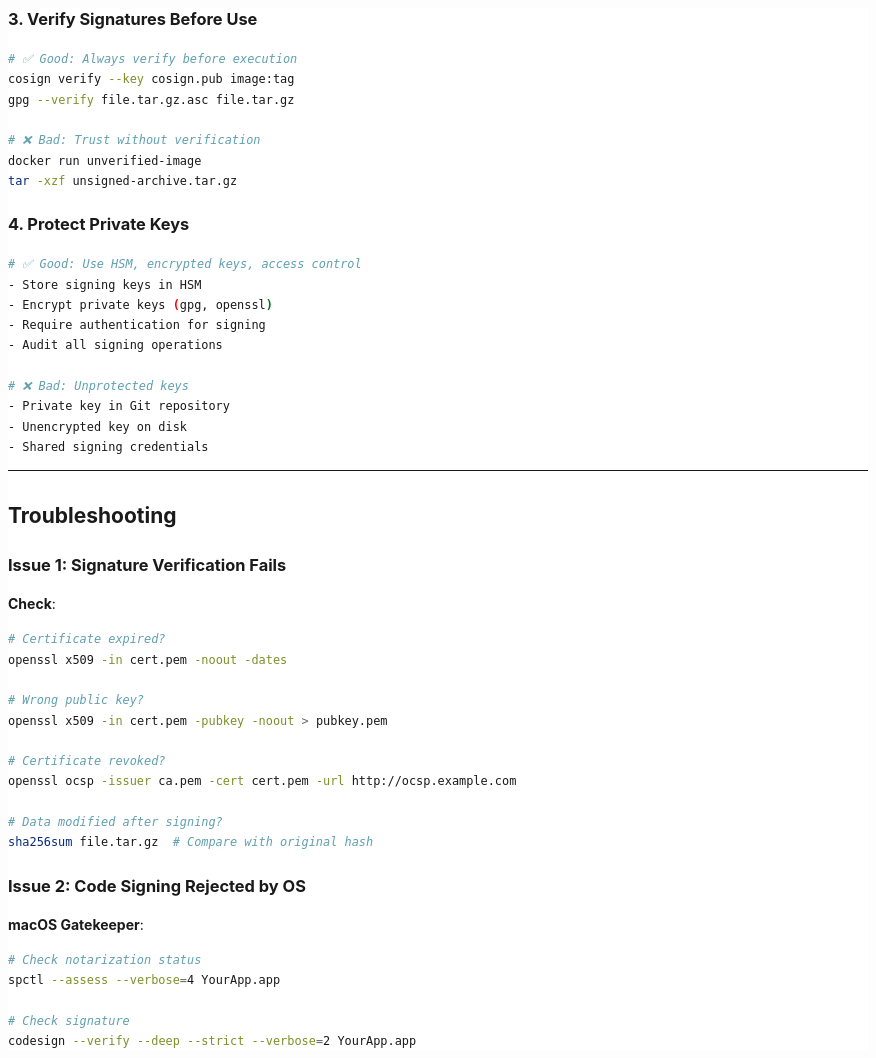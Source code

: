 ### 3. Verify Signatures Before Use

```bash
# ✅ Good: Always verify before execution
cosign verify --key cosign.pub image:tag
gpg --verify file.tar.gz.asc file.tar.gz

# ❌ Bad: Trust without verification
docker run unverified-image
tar -xzf unsigned-archive.tar.gz
```

### 4. Protect Private Keys

```bash
# ✅ Good: Use HSM, encrypted keys, access control
- Store signing keys in HSM
- Encrypt private keys (gpg, openssl)
- Require authentication for signing
- Audit all signing operations

# ❌ Bad: Unprotected keys
- Private key in Git repository
- Unencrypted key on disk
- Shared signing credentials
```

---

## Troubleshooting

### Issue 1: Signature Verification Fails

**Check**:
```bash
# Certificate expired?
openssl x509 -in cert.pem -noout -dates

# Wrong public key?
openssl x509 -in cert.pem -pubkey -noout > pubkey.pem

# Certificate revoked?
openssl ocsp -issuer ca.pem -cert cert.pem -url http://ocsp.example.com

# Data modified after signing?
sha256sum file.tar.gz  # Compare with original hash
```

### Issue 2: Code Signing Rejected by OS

**macOS Gatekeeper**:
```bash
# Check notarization status
spctl --assess --verbose=4 YourApp.app

# Check signature
codesign --verify --deep --strict --verbose=2 YourApp.app
```

